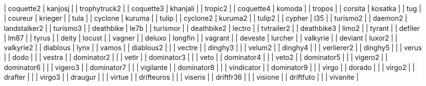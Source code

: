 | coquette2 | kanjosj | | trophytruck2 |
| coquette3 | khanjali | | tropic2 |
| coquette4 | komoda | | tropos |
| corsita | kosatka | | tug |
| coureur | krieger | | tula |
| cyclone | kuruma | | tulip |
| cyclone2 | kuruma2 | | tulip2 |
| cypher | l35 | | turismo2 |
| daemon2 | landstalker2 | | turismo3 |
| deathbike | le7b | | turismor |
| deathbike2 | lectro | | tvtrailer2 |
| deathbike3 | limo2 | | tyrant |
| defiler | lm87 | | tyrus |
| deity | locust | | vagner |
| deluxo | longfin | | vagrant |
| deveste | lurcher | | valkyrie |
| deviant | luxor2 | | valkyrie2 |
| diablous | lynx | | vamos |
| diablous2 | | | vectre |
| dinghy3 | | | velum2 |
| dinghy4 | | | verlierer2 |
| dinghy5 | | | verus |
| dodo | | | vestra |
| dominator2 | | | vetir |
| dominator3 | | | veto |
| dominator4 | | | veto2 |
| dominator5 | | | vigero2 |
| dominator6 | | | vigero3 |
| dominator7 | | | vigilante |
| dominator8 | | | vindicator |
| dominator9 | | | virgo |
| dorado | | | virgo2 |
| drafter | | | virgo3 |
| draugur | | | virtue |
| drifteuros | | | viseris |
| driftfr36 | | | visione |
| driftfuto | | | vivanite |